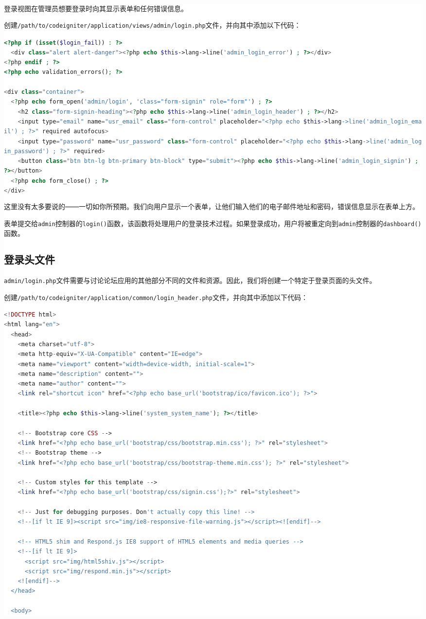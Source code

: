 登录视图在管理员想要登录时向其显示表单和任何错误信息。

创建`/path/to/codeigniter/application/views/admin/login.php`文件，并向其中添加以下代码：

```php
<?php if (isset($login_fail)) : ?>
  <div class="alert alert-danger"><?php echo $this->lang->line('admin_login_error') ; ?></div>
<?php endif ; ?>
<?php echo validation_errors(); ?>

<div class="container">
  <?php echo form_open('admin/login', 'class="form-signin" role="form"') ; ?>
    <h2 class="form-signin-heading"><?php echo $this->lang->line('admin_login_header') ; ?></h2>
    <input type="email" name="usr_email" class="form-control" placeholder="<?php echo $this->lang->line('admin_login_email') ; ?>" required autofocus>
    <input type="password" name="usr_password" class="form-control" placeholder="<?php echo $this->lang->line('admin_login_password') ; ?>" required>
    <button class="btn btn-lg btn-primary btn-block" type="submit"><?php echo $this->lang->line('admin_login_signin') ; ?></button>
  <?php echo form_close() ; ?>
</div>
```

这里没有太多要说的——一切如你所预期。我们向用户显示一个表单，让他们输入他们的电子邮件地址和密码，错误信息显示在表单上方。

表单提交给`admin`控制器的`login()`函数，该函数将处理用户的登录技术过程。如果登录成功，用户将被重定向到`admin`控制器的`dashboard()`函数。

## 登录头文件

`admin/login.php`文件需要与讨论论坛应用的其他部分不同的文件和资源。因此，我们将创建一个特定于登录页面的头文件。

创建`/path/to/codeigniter/application/common/login_header.php`文件，并向其中添加以下代码：

```php
<!DOCTYPE html>
<html lang="en">
  <head>
    <meta charset="utf-8">
    <meta http-equiv="X-UA-Compatible" content="IE=edge">
    <meta name="viewport" content="width=device-width, initial-scale=1">
    <meta name="description" content="">
    <meta name="author" content="">
    <link rel="shortcut icon" href="<?php echo base_url('bootstrap/ico/favicon.ico'); ?>">

    <title><?php echo $this->lang->line('system_system_name'); ?></title>

    <!-- Bootstrap core CSS -->
    <link href="<?php echo base_url('bootstrap/css/bootstrap.min.css'); ?>" rel="stylesheet">
    <!-- Bootstrap theme -->
    <link href="<?php echo base_url('bootstrap/css/bootstrap-theme.min.css'); ?>" rel="stylesheet">

    <!-- Custom styles for this template -->
    <link href="<?php echo base_url('bootstrap/css/signin.css');?>" rel="stylesheet">

    <!-- Just for debugging purposes. Don't actually copy this line! -->
    <!--[if lt IE 9]><script src="img/ie8-responsive-file-warning.js"></script><![endif]-->

    <!-- HTML5 shim and Respond.js IE8 support of HTML5 elements and media queries -->
    <!--[if lt IE 9]>
      <script src="img/html5shiv.js"></script>
      <script src="img/respond.min.js"></script>
    <![endif]-->
  </head>

  <body>
```
